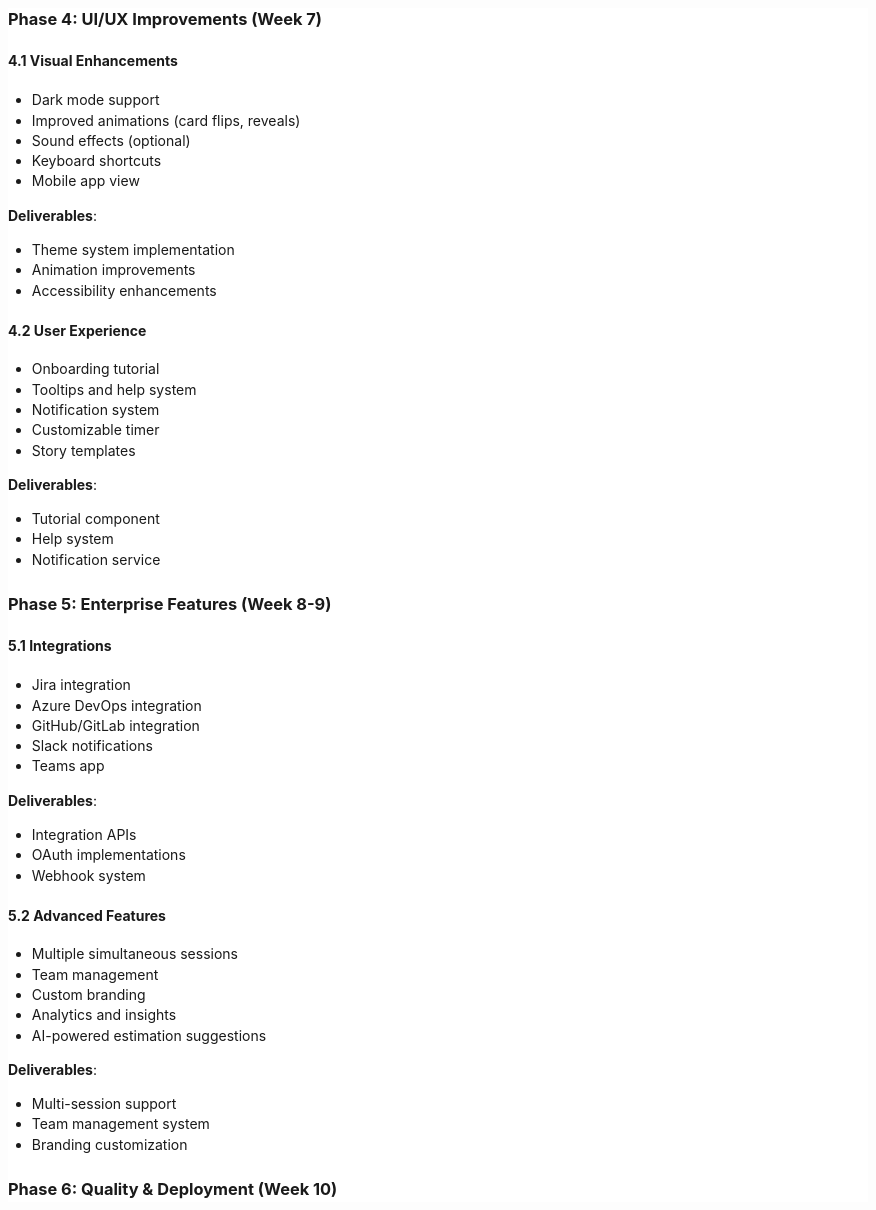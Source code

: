 ### Phase 4: UI/UX Improvements (Week 7)

#### 4.1 Visual Enhancements
- Dark mode support
- Improved animations (card flips, reveals)
- Sound effects (optional)
- Keyboard shortcuts
- Mobile app view

**Deliverables**:
- Theme system implementation
- Animation improvements
- Accessibility enhancements

#### 4.2 User Experience
- Onboarding tutorial
- Tooltips and help system
- Notification system
- Customizable timer
- Story templates

**Deliverables**:
- Tutorial component
- Help system
- Notification service

### Phase 5: Enterprise Features (Week 8-9)

#### 5.1 Integrations
- Jira integration
- Azure DevOps integration
- GitHub/GitLab integration
- Slack notifications
- Teams app

**Deliverables**:
- Integration APIs
- OAuth implementations
- Webhook system

#### 5.2 Advanced Features
- Multiple simultaneous sessions
- Team management
- Custom branding
- Analytics and insights
- AI-powered estimation suggestions

**Deliverables**:
- Multi-session support
- Team management system
- Branding customization

### Phase 6: Quality & Deployment (Week 10)
